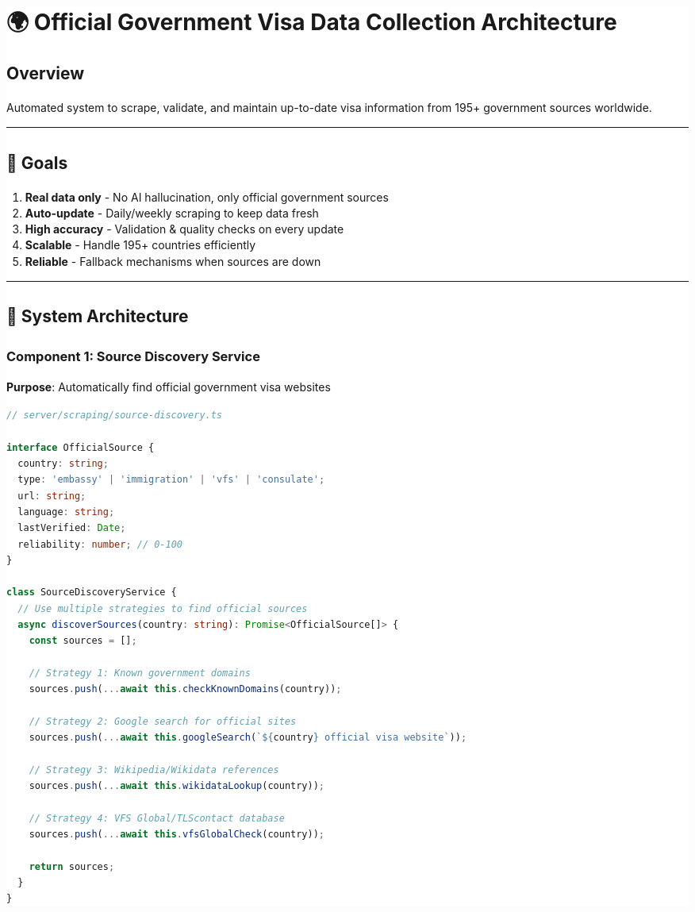 # 🌍 Official Government Visa Data Collection Architecture

## Overview
Automated system to scrape, validate, and maintain up-to-date visa information from 195+ government sources worldwide.

---

## 🎯 Goals
1. **Real data only** - No AI hallucination, only official government sources
2. **Auto-update** - Daily/weekly scraping to keep data fresh
3. **High accuracy** - Validation & quality checks on every update
4. **Scalable** - Handle 195+ countries efficiently
5. **Reliable** - Fallback mechanisms when sources are down

---

## 📐 System Architecture

### Component 1: Source Discovery Service
**Purpose**: Automatically find official government visa websites

```typescript
// server/scraping/source-discovery.ts

interface OfficialSource {
  country: string;
  type: 'embassy' | 'immigration' | 'vfs' | 'consulate';
  url: string;
  language: string;
  lastVerified: Date;
  reliability: number; // 0-100
}

class SourceDiscoveryService {
  // Use multiple strategies to find official sources
  async discoverSources(country: string): Promise<OfficialSource[]> {
    const sources = [];

    // Strategy 1: Known government domains
    sources.push(...await this.checkKnownDomains(country));

    // Strategy 2: Google search for official sites
    sources.push(...await this.googleSearch(`${country} official visa website`));

    // Strategy 3: Wikipedia/Wikidata references
    sources.push(...await this.wikidataLookup(country));

    // Strategy 4: VFS Global/TLScontact database
    sources.push(...await this.vfsGlobalCheck(country));

    return sources;
  }
}
```
